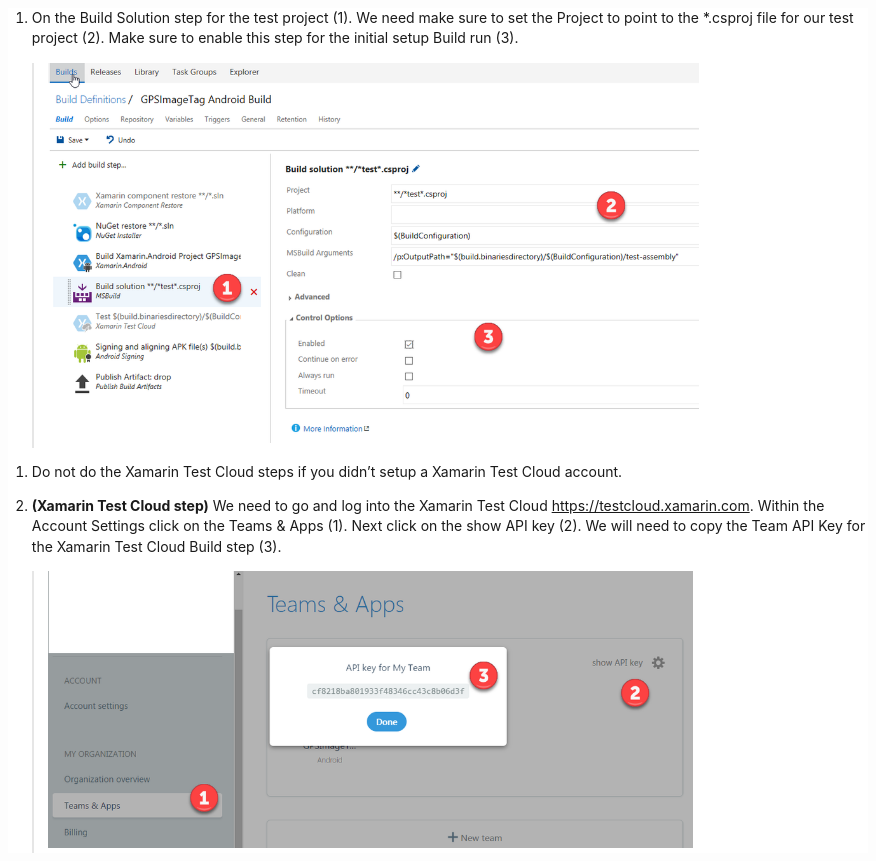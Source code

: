 1.  On the Build Solution step for the test project (1). We need make sure to set the Project to point to the \*.csproj file for our test project (2). Make sure to enable this step for the initial setup Build run (3).

> <img src="./media/image35.png" width="651" height="380" />

1.  Do not do the Xamarin Test Cloud steps if you didn’t setup a Xamarin Test Cloud account.

2.  **(Xamarin Test Cloud step)** We need to go and log into the Xamarin Test Cloud <https://testcloud.xamarin.com>. Within the Account Settings click on the Teams & Apps (1). Next click on the show API key (2). We will need to copy the Team API Key for the Xamarin Test Cloud Build step (3).

> <img src="./media/image36.png" width="645" height="277" />
